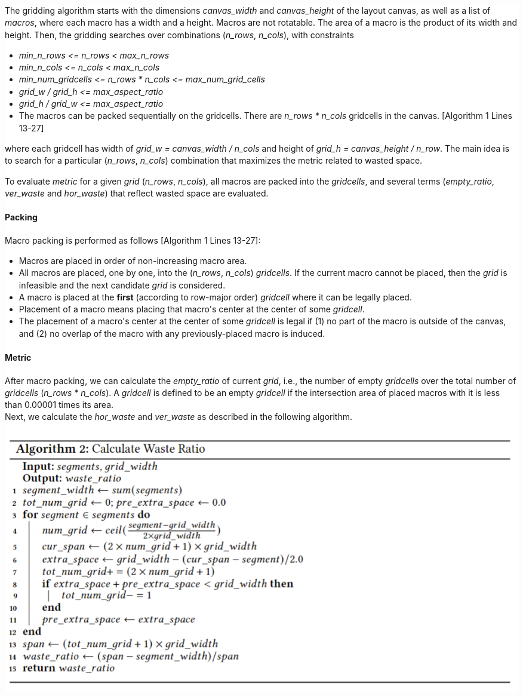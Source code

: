 The gridding algorithm starts with the dimensions *canvas_width* and *canvas_height* of the layout canvas, as well as a list of *macros*, where each macro has a width and a height. 
Macros are not rotatable. The area of a macro is the product of its width and height.
Then, the gridding searches over combinations (*n_rows*, *n_cols*), with constraints
- *min_n_rows <= n_rows < max_n_rows* 
- *min_n_cols <= n_cols < max_n_cols* 
- *min_num_gridcells <= n_rows * n_cols <= max_num_grid_cells*
- *grid_w / grid_h <= max_aspect_ratio* 
- *grid_h / grid_w <= max_aspect_ratio* 
- The macros can be packed sequentially on the gridcells. There are *n_rows * n_cols* gridcells in the canvas. \[Algorithm 1 Lines 13-27\]

where each gridcell has width of *grid_w = canvas_width / n_cols*
and height of *grid_h = canvas_height / n_row*.
The main idea is to search for a particular (*n_rows*, *n_cols*) combination
that maximizes the metric related to wasted space.


To evaluate *metric* for a given _grid_ (*n_rows*, *n_cols*), 
all macros are packed into the _gridcells_, 
and several terms (*empty_ratio*, *ver_waste* and *hor_waste*)
that reflect wasted space are evaluated.
#### **Packing**
Macro packing is performed as follows \[Algorithm 1 Lines 13-27\]:
- Macros are placed in order of non-increasing macro area.
- All macros are placed, one by one, into the (*n_rows*, *n_cols*) _gridcells_.
If the current macro cannot be placed, then the _grid_ is infeasible and the next
candidate _grid_ is considered.
- A macro is placed at the **first** (according to row-major order) _gridcell_ where it can be legally placed.
- Placement of a macro means placing that macro's center at the center of some _gridcell_.
- The placement of a macro's center at the center of some _gridcell_ is legal if (1) no part of the macro is outside of the canvas, and (2) no overlap of the macro with any previously-placed macro is induced.
#### **Metric**
After macro packing, we can calculate the *empty_ratio* of current _grid_, i.e., 
the number of empty _gridcells_ over the total number of _gridcells_ (*n_rows * n_cols*).
A _gridcell_ is defined to be an empty _gridcell_ if the intersection area of placed macros with it is less than 0.00001 times its area.  
Next, we calculate the *hor_waste* and *ver_waste* as described in the following algorithm.
<p align="center">
<img src="./images/Calculate Waste Ratio.png" width= "1600"/>